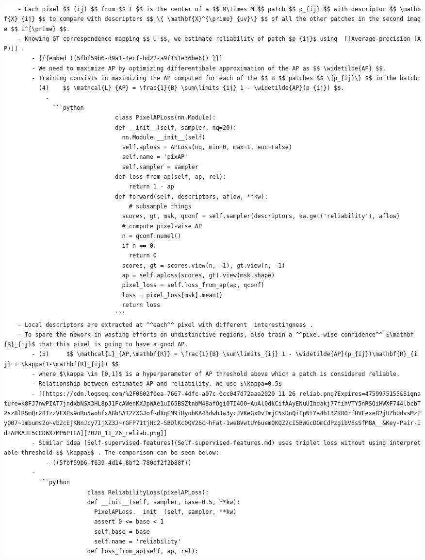 		- Each pixel $$ (ij) $$ from $$ I $$ is the center of a $$ M\times M $$ patch $$ p_{ij} $$ with descriptor $$ \mathbf{X}_{ij} $$ to compare with descriptors $$ \{ \mathbf{X}^{\prime}_{uv}\} $$ of all the other patches in the second image $$ I^{\prime} $$.
		- Knowing GT correspondence mapping $$ U $$, we estimate reliability of patch $p_{ij}$ using  [[Average-precision (AP)]] .
			- {{{embed ((5fbf59b6-d9a1-4ecf-bd22-a9f151e36be6)) }}}
			- We need to maximize AP by optimizing differentibale approximation of the AP as $$ \widetilde{AP} $$.
			- Training consists in maximizing the AP computed for each of the $$ B $$ patches $$ \{p_{ij}\} $$ in the batch:
			  (4)    $$ \mathcal{L}_{AP} = \frac{1}{B} \sum\limits_{ij} 1 - \widetilde{AP}(p_{ij}) $$.
				-
				  ```python
				                    class PixelAPLoss(nn.Module):
				                    def __init__(self, sampler, nq=20):
				                      nn.Module.__init__(self)
				                      self.aploss = APLoss(nq, min=0, max=1, euc=False)
				                      self.name = 'pixAP'
				                      self.sampler = sampler
				                    def loss_from_ap(self, ap, rel):
				                    	return 1 - ap
				                    def forward(self, descriptors, aflow, **kw):
				                    	# subsample things
				                      scores, gt, msk, qconf = self.sampler(descriptors, kw.get('reliability'), aflow)
				                      # compute pixel-wise AP
				                      n = qconf.numel()
				                      if n == 0:
				                      	return 0
				                      scores, gt = scores.view(n, -1), gt.view(n, -1)
				                      ap = self.aploss(scores, gt).view(msk.shape)
				                      pixel_loss = self.loss_from_ap(ap, qconf)
				                      loss = pixel_loss[msk].mean()
				                      return loss
				                    ```
		- Local descriptors are extracted at ^^each^^ pixel with different _interestingness_.
		- To spare the nework in wasting efforts on undistinctive regions, also train a ^^pixel-wise confidence^^ $\mathbf{R}_{ij}$ that this pixel is going to have a good AP.
			- (5)     $$ \mathcal{L}_{AP,\mathbf{R}} = \frac{1}{B} \sum\limits_{ij} 1 - \widetilde{AP}(p_{ij})\mathbf{R}_{ij} + \kappa(1-\mathbf{R}_{ij}) $$
			- where $\kappa \in [0,1]$ is a hyperparameter of AP threshold above which a patch is considered reliable.
			- Relationship between estimated AP and reliability. We use $\kappa=0.5$
			- [[https://cdn.logseq.com/%2F0602f0ea-7667-4dfc-a07c-0cc047d72aaa2020_11_26_reliab.png?Expires=4759975155&Signature=k8FJ7nwPIAT7jndxbNSX3HL8pJ1FcAWenKXJpWAe1uI65BSZtnbM48afOgi0TI4O0~AuAl0dkCifAAyENuUIhdakj77fihVTY5nRSQiHWXF744lbcbT2sz8lRSmQr28TzzVFXPs9oRu5wohfxAGbSAT2ZXGJof~dXqEM9iHyobKA43dwhJw3ycJVKeGx0vTmjC5sDoQiIpNtYa4h13ZK8OrfHVFexeB2jUZbUdvsMzPyQ07~1mbums2o~vb2cEjKNnJcy7IjXZ3J~rGFP71tjHc2-SBDlKc0QV26c~hFat-1we8VwtUY6uemQKQZ2cI5BWGcDOmCdPzgibV8sSfM8A__&Key-Pair-Id=APKAJE5CCD6X7MP6PTEA][2020_11_26_reliab.png]]
			- Similar idea [Self-supervised-features](Self-supervised-features.md) uses triplet loss without using interpretable threshold $$ \kappa$$ . The comparison can be seen below:
				- ((5fbf59b6-f639-4d14-8bf2-780ef2f3b88f))
			-
			  ```python
			                class ReliabilityLoss(pixelAPLoss):
			                def __init__(self, sampler, base=0.5, **kw):
			                  PixelAPLoss.__init__(self, sampler, **kw)
			                  assert 0 <= base < 1
			                  self.base = base
			                  self.name = 'reliability'
			                def loss_from_ap(self, ap, rel):
